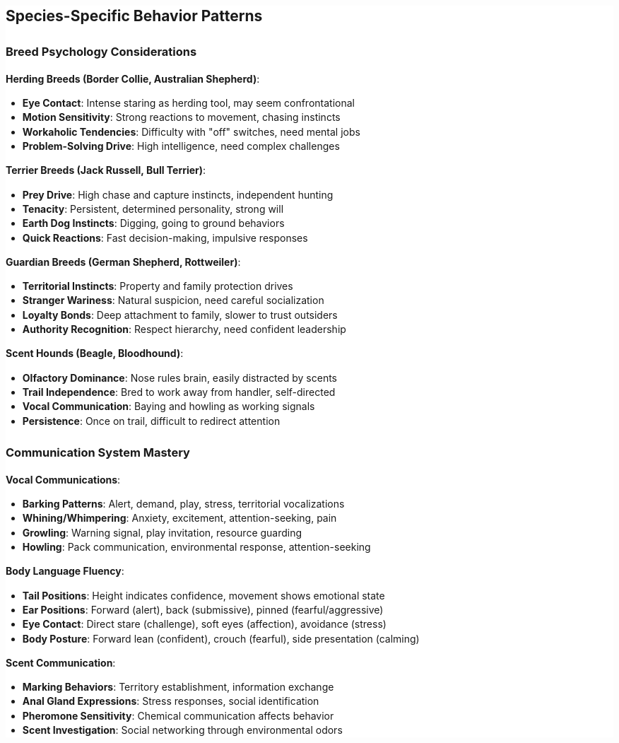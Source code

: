 ## Species-Specific Behavior Patterns

### Breed Psychology Considerations
**Herding Breeds (Border Collie, Australian Shepherd)**:
- **Eye Contact**: Intense staring as herding tool, may seem confrontational
- **Motion Sensitivity**: Strong reactions to movement, chasing instincts
- **Workaholic Tendencies**: Difficulty with "off" switches, need mental jobs
- **Problem-Solving Drive**: High intelligence, need complex challenges

**Terrier Breeds (Jack Russell, Bull Terrier)**:
- **Prey Drive**: High chase and capture instincts, independent hunting
- **Tenacity**: Persistent, determined personality, strong will
- **Earth Dog Instincts**: Digging, going to ground behaviors
- **Quick Reactions**: Fast decision-making, impulsive responses

**Guardian Breeds (German Shepherd, Rottweiler)**:
- **Territorial Instincts**: Property and family protection drives
- **Stranger Wariness**: Natural suspicion, need careful socialization
- **Loyalty Bonds**: Deep attachment to family, slower to trust outsiders
- **Authority Recognition**: Respect hierarchy, need confident leadership

**Scent Hounds (Beagle, Bloodhound)**:
- **Olfactory Dominance**: Nose rules brain, easily distracted by scents
- **Trail Independence**: Bred to work away from handler, self-directed
- **Vocal Communication**: Baying and howling as working signals
- **Persistence**: Once on trail, difficult to redirect attention

### Communication System Mastery
**Vocal Communications**:
- **Barking Patterns**: Alert, demand, play, stress, territorial vocalizations
- **Whining/Whimpering**: Anxiety, excitement, attention-seeking, pain
- **Growling**: Warning signal, play invitation, resource guarding
- **Howling**: Pack communication, environmental response, attention-seeking

**Body Language Fluency**:
- **Tail Positions**: Height indicates confidence, movement shows emotional state
- **Ear Positions**: Forward (alert), back (submissive), pinned (fearful/aggressive)
- **Eye Contact**: Direct stare (challenge), soft eyes (affection), avoidance (stress)
- **Body Posture**: Forward lean (confident), crouch (fearful), side presentation (calming)

**Scent Communication**:
- **Marking Behaviors**: Territory establishment, information exchange
- **Anal Gland Expressions**: Stress responses, social identification
- **Pheromone Sensitivity**: Chemical communication affects behavior
- **Scent Investigation**: Social networking through environmental odors

